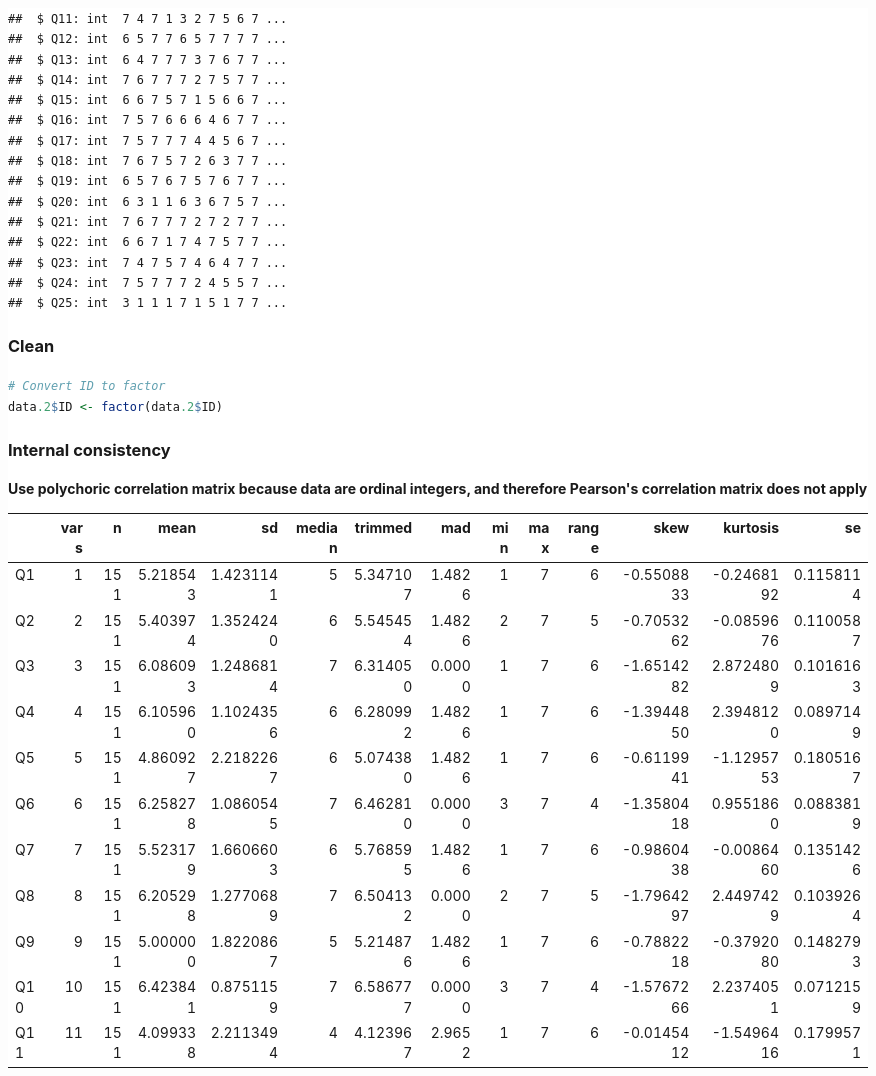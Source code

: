     ##  $ Q11: int  7 4 7 1 3 2 7 5 6 7 ...
    ##  $ Q12: int  6 5 7 7 6 5 7 7 7 7 ...
    ##  $ Q13: int  6 4 7 7 7 3 7 6 7 7 ...
    ##  $ Q14: int  7 6 7 7 7 2 7 5 7 7 ...
    ##  $ Q15: int  6 6 7 5 7 1 5 6 6 7 ...
    ##  $ Q16: int  7 5 7 6 6 6 4 6 7 7 ...
    ##  $ Q17: int  7 5 7 7 7 4 4 5 6 7 ...
    ##  $ Q18: int  7 6 7 5 7 2 6 3 7 7 ...
    ##  $ Q19: int  6 5 7 6 7 5 7 6 7 7 ...
    ##  $ Q20: int  6 3 1 1 6 3 6 7 5 7 ...
    ##  $ Q21: int  7 6 7 7 7 2 7 2 7 7 ...
    ##  $ Q22: int  6 6 7 1 7 4 7 5 7 7 ...
    ##  $ Q23: int  7 4 7 5 7 4 6 4 7 7 ...
    ##  $ Q24: int  7 5 7 7 7 2 4 5 5 7 ...
    ##  $ Q25: int  3 1 1 1 7 1 5 1 7 7 ...

### Clean

``` r
# Convert ID to factor
data.2$ID <- factor(data.2$ID)
```

### Internal consistency

**Use polychoric correlation matrix because data are ordinal integers, and therefore Pearson's correlation matrix does not apply**

|     |  vars|    n|      mean|         sd|  median|   trimmed|     mad|  min|  max|  range|        skew|    kurtosis|         se|
|-----|-----:|----:|---------:|----------:|-------:|---------:|-------:|----:|----:|------:|-----------:|-----------:|----------:|
| Q1  |     1|  151|  5.218543|  1.4231141|       5|  5.347107|  1.4826|    1|    7|      6|  -0.5508833|  -0.2468192|  0.1158114|
| Q2  |     2|  151|  5.403974|  1.3524240|       6|  5.545454|  1.4826|    2|    7|      5|  -0.7053262|  -0.0859676|  0.1100587|
| Q3  |     3|  151|  6.086093|  1.2486814|       7|  6.314050|  0.0000|    1|    7|      6|  -1.6514282|   2.8724809|  0.1016163|
| Q4  |     4|  151|  6.105960|  1.1024356|       6|  6.280992|  1.4826|    1|    7|      6|  -1.3944850|   2.3948120|  0.0897149|
| Q5  |     5|  151|  4.860927|  2.2182267|       6|  5.074380|  1.4826|    1|    7|      6|  -0.6119941|  -1.1295753|  0.1805167|
| Q6  |     6|  151|  6.258278|  1.0860545|       7|  6.462810|  0.0000|    3|    7|      4|  -1.3580418|   0.9551860|  0.0883819|
| Q7  |     7|  151|  5.523179|  1.6606603|       6|  5.768595|  1.4826|    1|    7|      6|  -0.9860438|  -0.0086460|  0.1351426|
| Q8  |     8|  151|  6.205298|  1.2770689|       7|  6.504132|  0.0000|    2|    7|      5|  -1.7964297|   2.4497429|  0.1039264|
| Q9  |     9|  151|  5.000000|  1.8220867|       5|  5.214876|  1.4826|    1|    7|      6|  -0.7882218|  -0.3792080|  0.1482793|
| Q10 |    10|  151|  6.423841|  0.8751159|       7|  6.586777|  0.0000|    3|    7|      4|  -1.5767266|   2.2374051|  0.0712159|
| Q11 |    11|  151|  4.099338|  2.2113494|       4|  4.123967|  2.9652|    1|    7|      6|  -0.0145412|  -1.5496416|  0.1799571|